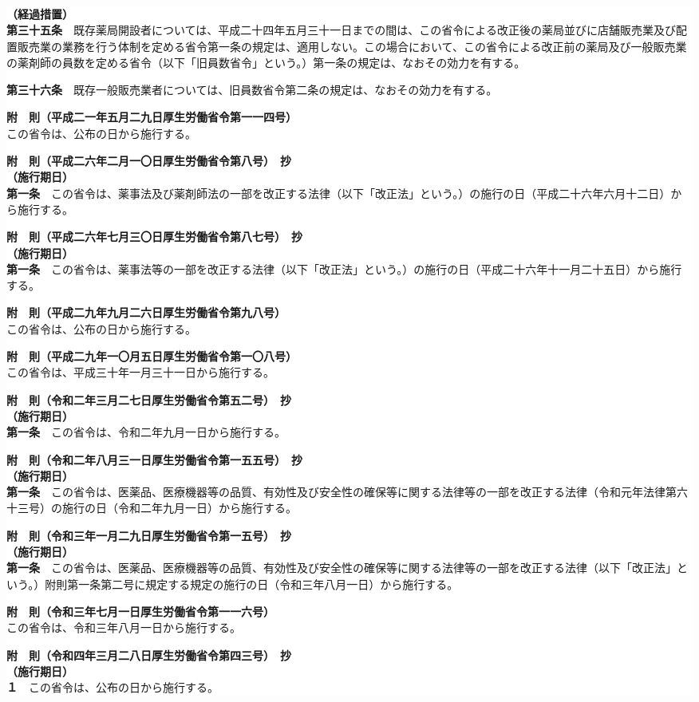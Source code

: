 **（経過措置）**  
**第三十五条**　既存薬局開設者については、平成二十四年五月三十一日までの間は、この省令による改正後の薬局並びに店舗販売業及び配置販売業の業務を行う体制を定める省令第一条の規定は、適用しない。この場合において、この省令による改正前の薬局及び一般販売業の薬剤師の員数を定める省令（以下「旧員数省令」という。）第一条の規定は、なおその効力を有する。  
  
**第三十六条**　既存一般販売業者については、旧員数省令第二条の規定は、なおその効力を有する。  
  
**附　則（平成二一年五月二九日厚生労働省令第一一四号）**  
この省令は、公布の日から施行する。  
  
**附　則（平成二六年二月一〇日厚生労働省令第八号）　抄**  
**（施行期日）**  
**第一条**　この省令は、薬事法及び薬剤師法の一部を改正する法律（以下「改正法」という。）の施行の日（平成二十六年六月十二日）から施行する。  
  
**附　則（平成二六年七月三〇日厚生労働省令第八七号）　抄**  
**（施行期日）**  
**第一条**　この省令は、薬事法等の一部を改正する法律（以下「改正法」という。）の施行の日（平成二十六年十一月二十五日）から施行する。  
  
**附　則（平成二九年九月二六日厚生労働省令第九八号）**  
この省令は、公布の日から施行する。  
  
**附　則（平成二九年一〇月五日厚生労働省令第一〇八号）**  
この省令は、平成三十年一月三十一日から施行する。  
  
**附　則（令和二年三月二七日厚生労働省令第五二号）　抄**  
**（施行期日）**  
**第一条**　この省令は、令和二年九月一日から施行する。  
  
**附　則（令和二年八月三一日厚生労働省令第一五五号）　抄**  
**（施行期日）**  
**第一条**　この省令は、医薬品、医療機器等の品質、有効性及び安全性の確保等に関する法律等の一部を改正する法律（令和元年法律第六十三号）の施行の日（令和二年九月一日）から施行する。  
  
**附　則（令和三年一月二九日厚生労働省令第一五号）　抄**  
**（施行期日）**  
**第一条**　この省令は、医薬品、医療機器等の品質、有効性及び安全性の確保等に関する法律等の一部を改正する法律（以下「改正法」という。）附則第一条第二号に規定する規定の施行の日（令和三年八月一日）から施行する。  
  
**附　則（令和三年七月一日厚生労働省令第一一六号）**  
この省令は、令和三年八月一日から施行する。  
  
**附　則（令和四年三月二八日厚生労働省令第四三号）　抄**  
**（施行期日）**  
**１**　この省令は、公布の日から施行する。  
  
